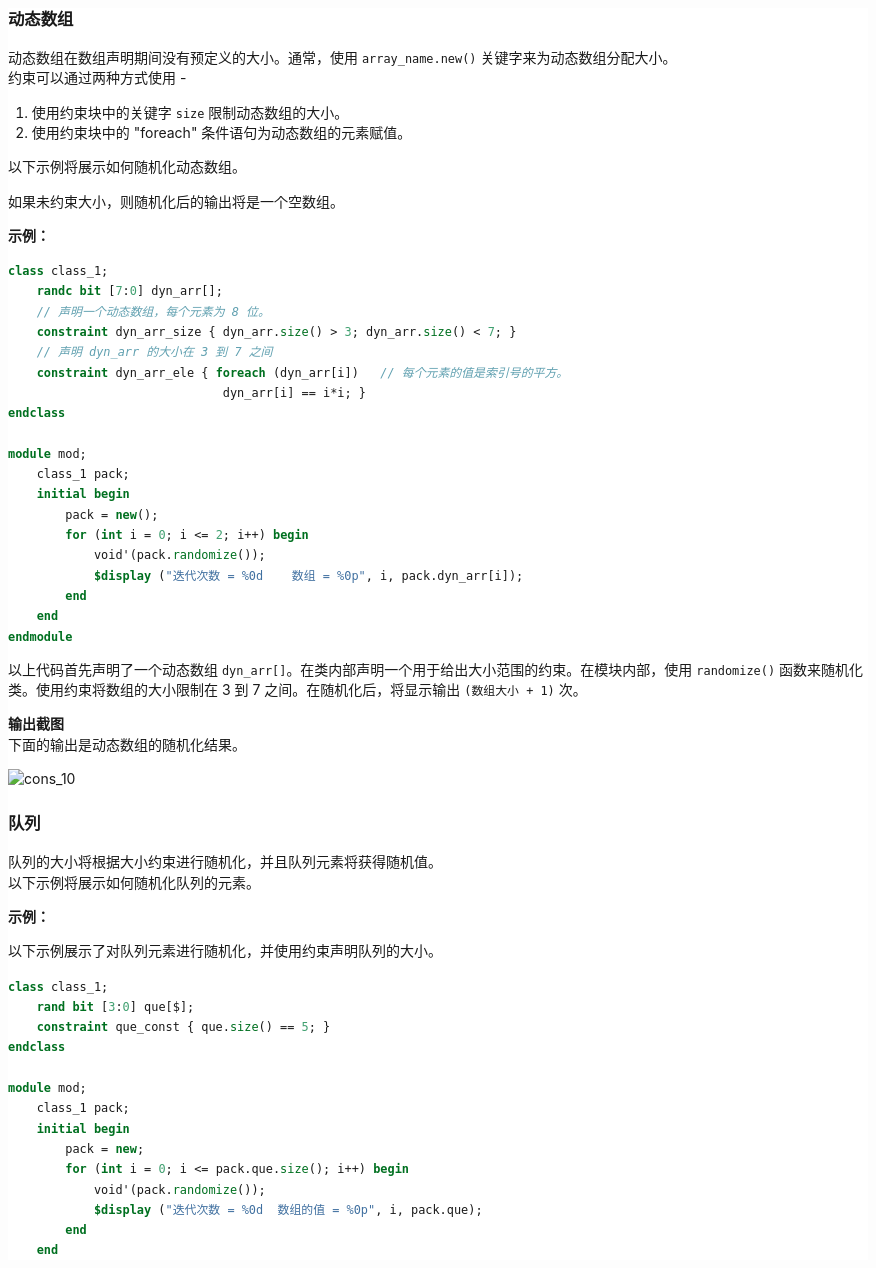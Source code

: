  
### 动态数组

动态数组在数组声明期间没有预定义的大小。通常，使用 `array_name.new()` 关键字来为动态数组分配大小。  
约束可以通过两种方式使用 -  
1. 使用约束块中的关键字 `size` 限制动态数组的大小。
2. 使用约束块中的 "foreach" 条件语句为动态数组的元素赋值。  

以下示例将展示如何随机化动态数组。

如果未约束大小，则随机化后的输出将是一个空数组。

**示例：**
```systemverilog  
class class_1;  
    randc bit [7:0] dyn_arr[];  
    // 声明一个动态数组，每个元素为 8 位。
    constraint dyn_arr_size { dyn_arr.size() > 3; dyn_arr.size() < 7; }  
    // 声明 dyn_arr 的大小在 3 到 7 之间
    constraint dyn_arr_ele { foreach (dyn_arr[i])   // 每个元素的值是索引号的平方。
                              dyn_arr[i] == i*i; }  
endclass  

module mod;  
    class_1 pack;  
    initial begin  
        pack = new();  
        for (int i = 0; i <= 2; i++) begin  
            void'(pack.randomize());   
            $display ("迭代次数 = %0d    数组 = %0p", i, pack.dyn_arr[i]);  
        end  
    end  
endmodule  
```

以上代码首先声明了一个动态数组 `dyn_arr[]`。在类内部声明一个用于给出大小范围的约束。在模块内部，使用 `randomize()` 函数来随机化类。使用约束将数组的大小限制在 3 到 7 之间。在随机化后，将显示输出 `(数组大小 + 1)` 次。

**输出截图**  
下面的输出是动态数组的随机化结果。

<img width="698" alt="cons_10" src="https://user-images.githubusercontent.com/110443268/192353232-517f89c5-536c-4440-ac19-a6b1d0b15981.png">


### 队列

队列的大小将根据大小约束进行随机化，并且队列元素将获得随机值。  
以下示例将展示如何随机化队列的元素。

**示例：**

以下示例展示了对队列元素进行随机化，并使用约束声明队列的大小。

```systemverilog
class class_1;
    rand bit [3:0] que[$];
    constraint que_const { que.size() == 5; }
endclass

module mod;
    class_1 pack;
    initial begin
        pack = new;
        for (int i = 0; i <= pack.que.size(); i++) begin
            void'(pack.randomize());
            $display ("迭代次数 = %0d  数组的值 = %0p", i, pack.que); 
        end
    end
```